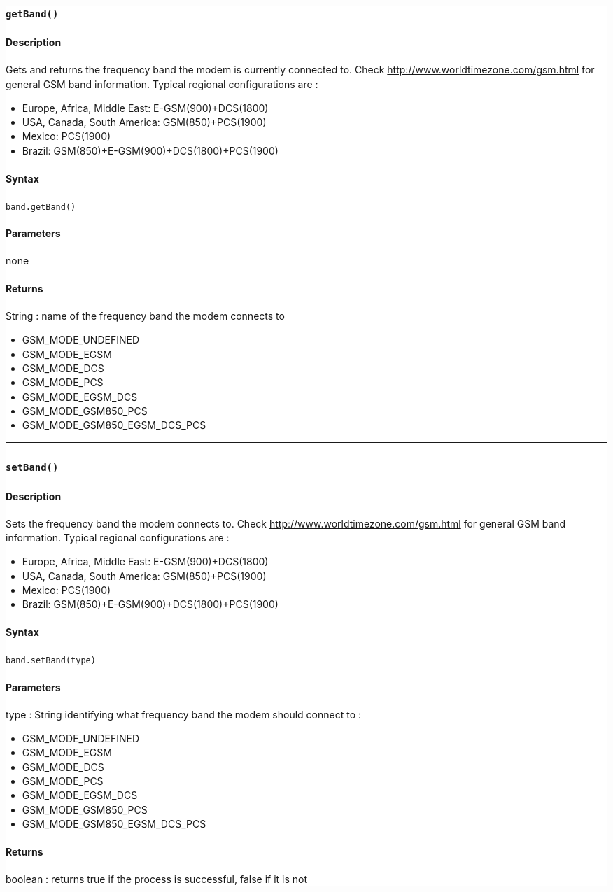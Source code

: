 
### `getBand()`
#### Description
Gets and returns the frequency band the modem is currently connected to. Check http://www.worldtimezone.com/gsm.html for general GSM band information. Typical regional configurations are :

- Europe, Africa, Middle East: E-GSM(900)+DCS(1800)
- USA, Canada, South America: GSM(850)+PCS(1900)
- Mexico: PCS(1900)
- Brazil: GSM(850)+E-GSM(900)+DCS(1800)+PCS(1900)
#### Syntax
```
band.getBand()
```
#### Parameters
none

#### Returns
String : name of the frequency band the modem connects to

- GSM_MODE_UNDEFINED
- GSM_MODE_EGSM
- GSM_MODE_DCS
- GSM_MODE_PCS
- GSM_MODE_EGSM_DCS
- GSM_MODE_GSM850_PCS
- GSM_MODE_GSM850_EGSM_DCS_PCS

---

### `setBand()`
#### Description
Sets the frequency band the modem connects to. Check http://www.worldtimezone.com/gsm.html for general GSM band information. Typical regional configurations are :

- Europe, Africa, Middle East: E-GSM(900)+DCS(1800)
- USA, Canada, South America: GSM(850)+PCS(1900)
- Mexico: PCS(1900)
- Brazil: GSM(850)+E-GSM(900)+DCS(1800)+PCS(1900)
#### Syntax
```
band.setBand(type)
```
#### Parameters
type : String identifying what frequency band the modem should connect to :

- GSM_MODE_UNDEFINED
- GSM_MODE_EGSM
- GSM_MODE_DCS
- GSM_MODE_PCS
- GSM_MODE_EGSM_DCS
- GSM_MODE_GSM850_PCS
- GSM_MODE_GSM850_EGSM_DCS_PCS
#### Returns
boolean : returns true if the process is successful, false if it is not